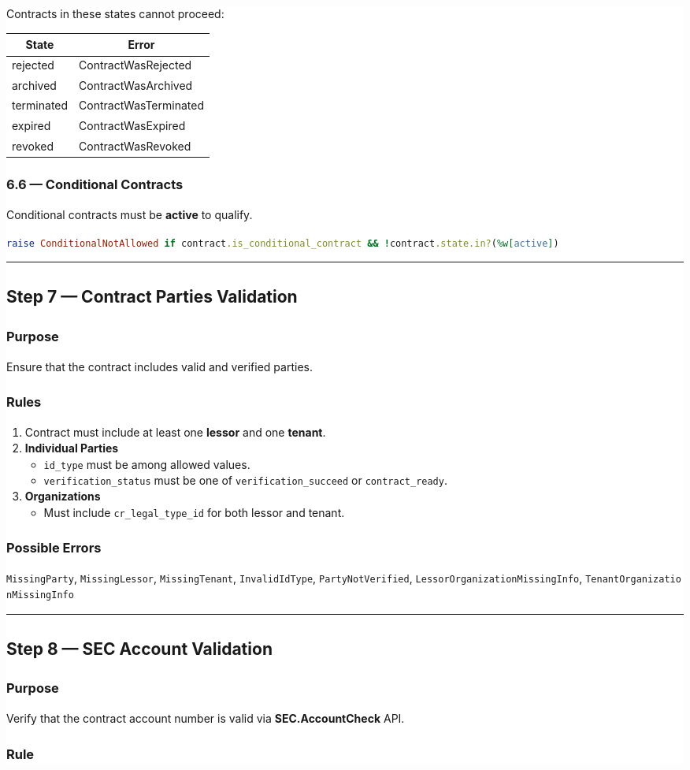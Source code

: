 Contracts in these states cannot proceed:

| State | Error |
|--------|--------|
| rejected | ContractWasRejected |
| archived | ContractWasArchived |
| terminated | ContractWasTerminated |
| expired | ContractWasExpired |
| revoked | ContractWasRevoked |

### 6.6 — Conditional Contracts

Conditional contracts must be **active** to qualify.

```ruby
raise ConditionalNotAllowed if contract.is_conditional_contract && !contract.state.in?(%w[active])
```

---

## Step 7 — Contract Parties Validation

### Purpose

Ensure that the contract includes valid and verified parties.

### Rules

1. Contract must include at least one **lessor** and one **tenant**.
2. **Individual Parties**
   - `id_type` must be among allowed values.
   - `verification_status` must be one of `verification_succeed` or `contract_ready`.
3. **Organizations**
   - Must include `cr_legal_type_id` for both lessor and tenant.

### Possible Errors

`MissingParty`, `MissingLessor`, `MissingTenant`, `InvalidIdType`, `PartyNotVerified`, `LessorOrganizationMissingInfo`, `TenantOrganizationMissingInfo`

---

## Step 8 — SEC Account Validation

### Purpose

Verify that the contract account number is valid via **SEC.AccountCheck** API.

### Rule
